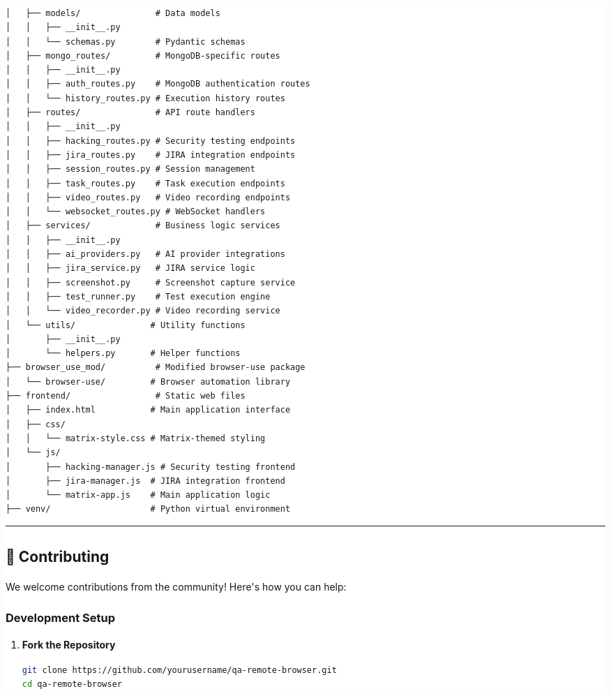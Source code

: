 ```
│   ├── models/               # Data models
│   │   ├── __init__.py
│   │   └── schemas.py        # Pydantic schemas
│   ├── mongo_routes/         # MongoDB-specific routes
│   │   ├── __init__.py
│   │   ├── auth_routes.py    # MongoDB authentication routes
│   │   └── history_routes.py # Execution history routes
│   ├── routes/               # API route handlers
│   │   ├── __init__.py
│   │   ├── hacking_routes.py # Security testing endpoints
│   │   ├── jira_routes.py    # JIRA integration endpoints
│   │   ├── session_routes.py # Session management
│   │   ├── task_routes.py    # Task execution endpoints
│   │   ├── video_routes.py   # Video recording endpoints
│   │   └── websocket_routes.py # WebSocket handlers
│   ├── services/             # Business logic services
│   │   ├── __init__.py
│   │   ├── ai_providers.py   # AI provider integrations
│   │   ├── jira_service.py   # JIRA service logic
│   │   ├── screenshot.py     # Screenshot capture service
│   │   ├── test_runner.py    # Test execution engine
│   │   └── video_recorder.py # Video recording service
│   └── utils/               # Utility functions
│       ├── __init__.py
│       └── helpers.py       # Helper functions
├── browser_use_mod/          # Modified browser-use package
│   └── browser-use/         # Browser automation library
├── frontend/                 # Static web files
│   ├── index.html           # Main application interface
│   ├── css/
│   │   └── matrix-style.css # Matrix-themed styling
│   └── js/
│       ├── hacking-manager.js # Security testing frontend
│       ├── jira-manager.js  # JIRA integration frontend
│       └── matrix-app.js    # Main application logic
├── venv/                    # Python virtual environment
```

---

## 🤝 Contributing

We welcome contributions from the community! Here's how you can help:

### Development Setup

1. **Fork the Repository**
   ```bash
   git clone https://github.com/yourusername/qa-remote-browser.git
   cd qa-remote-browser
   ```
